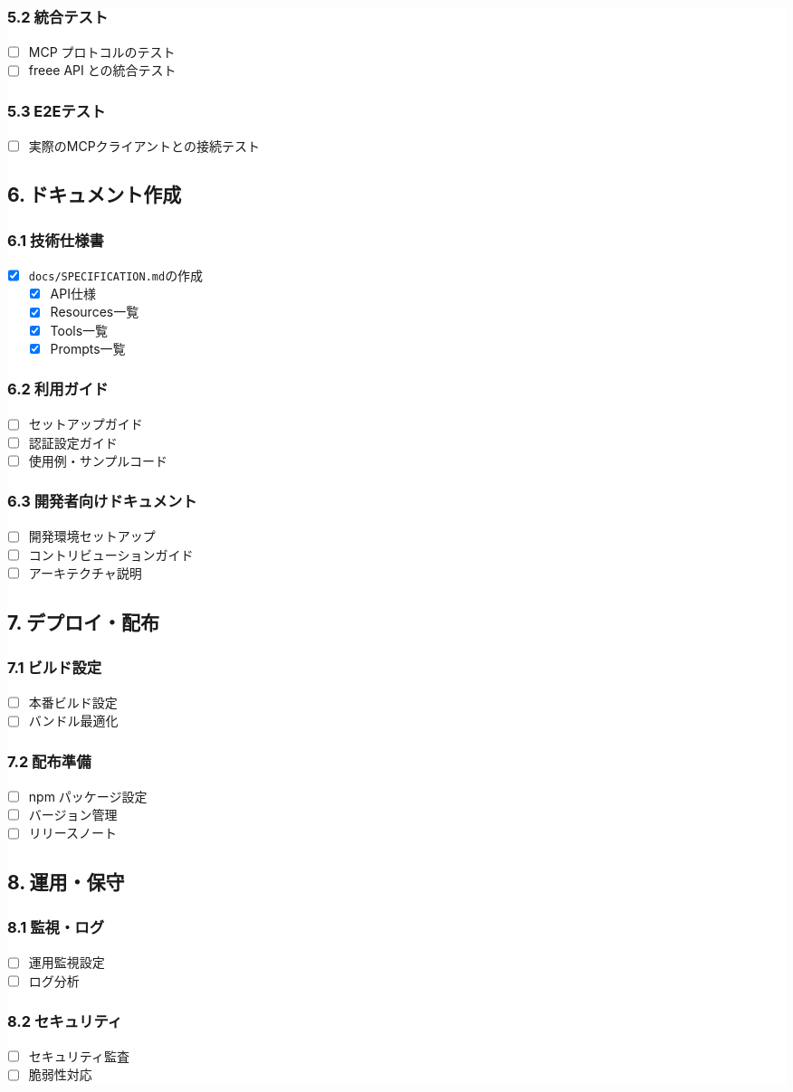 ### 5.2 統合テスト
- [ ] MCP プロトコルのテスト
- [ ] freee API との統合テスト

### 5.3 E2Eテスト
- [ ] 実際のMCPクライアントとの接続テスト

## 6. ドキュメント作成

### 6.1 技術仕様書
- [x] `docs/SPECIFICATION.md`の作成
  - [x] API仕様
  - [x] Resources一覧
  - [x] Tools一覧
  - [x] Prompts一覧

### 6.2 利用ガイド
- [ ] セットアップガイド
- [ ] 認証設定ガイド
- [ ] 使用例・サンプルコード

### 6.3 開発者向けドキュメント
- [ ] 開発環境セットアップ
- [ ] コントリビューションガイド
- [ ] アーキテクチャ説明

## 7. デプロイ・配布

### 7.1 ビルド設定
- [ ] 本番ビルド設定
- [ ] バンドル最適化

### 7.2 配布準備
- [ ] npm パッケージ設定
- [ ] バージョン管理
- [ ] リリースノート

## 8. 運用・保守

### 8.1 監視・ログ
- [ ] 運用監視設定
- [ ] ログ分析

### 8.2 セキュリティ
- [ ] セキュリティ監査
- [ ] 脆弱性対応
